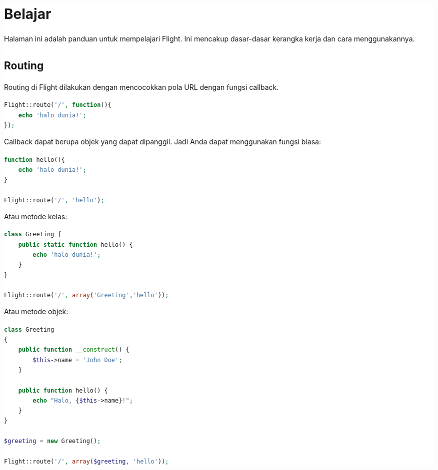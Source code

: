 # Belajar

Halaman ini adalah panduan untuk mempelajari Flight. Ini mencakup dasar-dasar kerangka kerja dan cara menggunakannya.

## <a name="routing"></a> Routing

Routing di Flight dilakukan dengan mencocokkan pola URL dengan fungsi callback.

``` php
Flight::route('/', function(){
    echo 'halo dunia!';
});
```

Callback dapat berupa objek yang dapat dipanggil. Jadi Anda dapat menggunakan fungsi biasa:

``` php
function hello(){
    echo 'halo dunia!';
}

Flight::route('/', 'hello');
```

Atau metode kelas:

``` php
class Greeting {
    public static function hello() {
        echo 'halo dunia!';
    }
}

Flight::route('/', array('Greeting','hello'));
```

Atau metode objek:

``` php
class Greeting
{
    public function __construct() {
        $this->name = 'John Doe';
    }

    public function hello() {
        echo "Halo, {$this->name}!";
    }
}

$greeting = new Greeting();

Flight::route('/', array($greeting, 'hello'));
```
